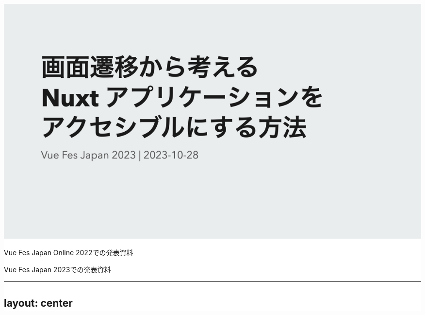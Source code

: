  <img src="./images/image4.png" alt="">
  
  Vue Fes Japan Online 2022での発表資料
  
  Vue Fes Japan 2023での発表資料
</div>

---
layout: center
---

<div class="flex justify-center">